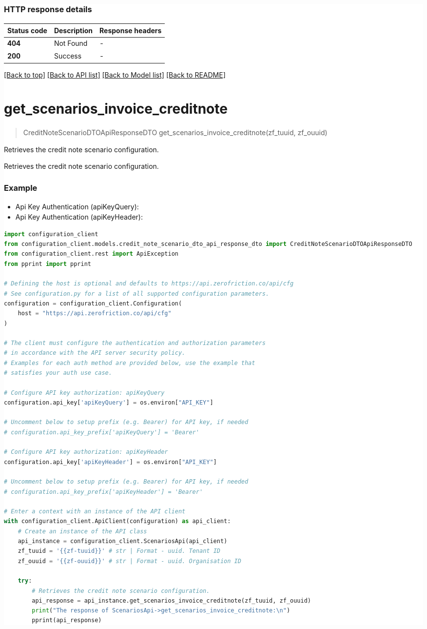 ### HTTP response details

| Status code | Description | Response headers |
|-------------|-------------|------------------|
**404** | Not Found |  -  |
**200** | Success |  -  |

[[Back to top]](#) [[Back to API list]](../README.md#documentation-for-api-endpoints) [[Back to Model list]](../README.md#documentation-for-models) [[Back to README]](../README.md)

# **get_scenarios_invoice_creditnote**
> CreditNoteScenarioDTOApiResponseDTO get_scenarios_invoice_creditnote(zf_tuuid, zf_ouuid)

Retrieves the credit note scenario configuration.

Retrieves the credit note scenario configuration.

### Example

* Api Key Authentication (apiKeyQuery):
* Api Key Authentication (apiKeyHeader):

```python
import configuration_client
from configuration_client.models.credit_note_scenario_dto_api_response_dto import CreditNoteScenarioDTOApiResponseDTO
from configuration_client.rest import ApiException
from pprint import pprint

# Defining the host is optional and defaults to https://api.zerofriction.co/api/cfg
# See configuration.py for a list of all supported configuration parameters.
configuration = configuration_client.Configuration(
    host = "https://api.zerofriction.co/api/cfg"
)

# The client must configure the authentication and authorization parameters
# in accordance with the API server security policy.
# Examples for each auth method are provided below, use the example that
# satisfies your auth use case.

# Configure API key authorization: apiKeyQuery
configuration.api_key['apiKeyQuery'] = os.environ["API_KEY"]

# Uncomment below to setup prefix (e.g. Bearer) for API key, if needed
# configuration.api_key_prefix['apiKeyQuery'] = 'Bearer'

# Configure API key authorization: apiKeyHeader
configuration.api_key['apiKeyHeader'] = os.environ["API_KEY"]

# Uncomment below to setup prefix (e.g. Bearer) for API key, if needed
# configuration.api_key_prefix['apiKeyHeader'] = 'Bearer'

# Enter a context with an instance of the API client
with configuration_client.ApiClient(configuration) as api_client:
    # Create an instance of the API class
    api_instance = configuration_client.ScenariosApi(api_client)
    zf_tuuid = '{{zf-tuuid}}' # str | Format - uuid. Tenant ID
    zf_ouuid = '{{zf-ouuid}}' # str | Format - uuid. Organisation ID

    try:
        # Retrieves the credit note scenario configuration.
        api_response = api_instance.get_scenarios_invoice_creditnote(zf_tuuid, zf_ouuid)
        print("The response of ScenariosApi->get_scenarios_invoice_creditnote:\n")
        pprint(api_response)
```